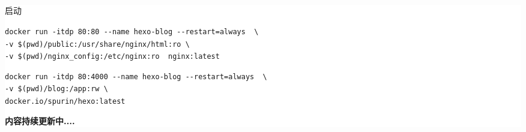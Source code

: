 启动

```shell
docker run -itdp 80:80 --name hexo-blog --restart=always  \
-v $(pwd)/public:/usr/share/nginx/html:ro \
-v $(pwd)/nginx_config:/etc/nginx:ro  nginx:latest
```

```shell
docker run -itdp 80:4000 --name hexo-blog --restart=always  \
-v $(pwd)/blog:/app:rw \
docker.io/spurin/hexo:latest
```

**内容持续更新中….**
